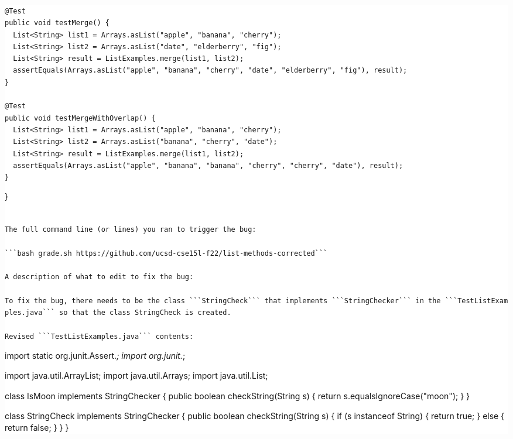     @Test
    public void testMerge() {
      List<String> list1 = Arrays.asList("apple", "banana", "cherry");
      List<String> list2 = Arrays.asList("date", "elderberry", "fig");
      List<String> result = ListExamples.merge(list1, list2);
      assertEquals(Arrays.asList("apple", "banana", "cherry", "date", "elderberry", "fig"), result);
    }
  
    @Test
    public void testMergeWithOverlap() {
      List<String> list1 = Arrays.asList("apple", "banana", "cherry");
      List<String> list2 = Arrays.asList("banana", "cherry", "date");
      List<String> result = ListExamples.merge(list1, list2);
      assertEquals(Arrays.asList("apple", "banana", "banana", "cherry", "cherry", "date"), result);
    }
}
```

The full command line (or lines) you ran to trigger the bug:

```bash grade.sh https://github.com/ucsd-cse15l-f22/list-methods-corrected```

A description of what to edit to fix the bug:

To fix the bug, there needs to be the class ```StringCheck``` that implements ```StringChecker``` in the ```TestListExamples.java``` so that the class StringCheck is created.

Revised ```TestListExamples.java``` contents:

```
import static org.junit.Assert.*;
import org.junit.*;

import java.util.ArrayList;
import java.util.Arrays;
import java.util.List;

class IsMoon implements StringChecker {
  public boolean checkString(String s) {
    return s.equalsIgnoreCase("moon");
  }
}

class StringCheck implements StringChecker {
  public boolean checkString(String s) {
    if (s instanceof String) {
      return true;
    }
    else {
      return false;
    }
  }
}
